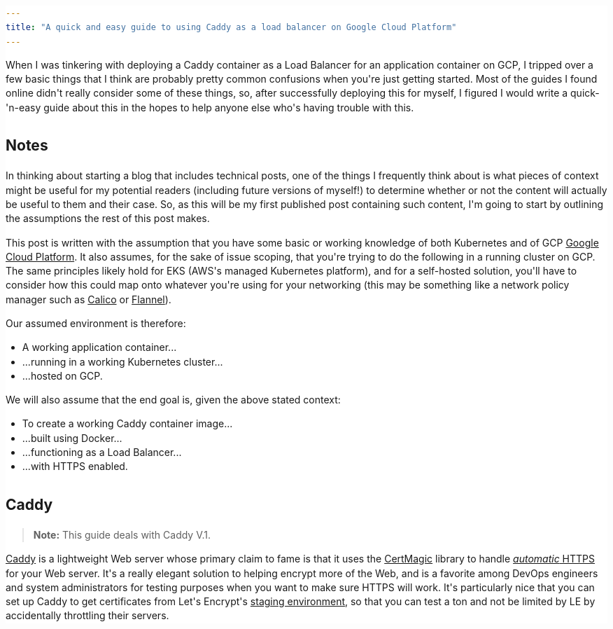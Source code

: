 ```yaml
---
title: "A quick and easy guide to using Caddy as a load balancer on Google Cloud Platform"
---
```


When I was tinkering with deploying a Caddy container as a Load Balancer for an application container on GCP, I tripped over a few basic things that I think are probably pretty common confusions when you're just getting started. Most of the guides I found online didn't really consider some of these things, so, after successfully deploying this for myself, I figured I would write a quick-'n-easy guide about this in the hopes to help anyone else who's having trouble with this.

## Notes

In thinking about starting a blog that includes technical posts, one of the things I frequently think about is what pieces of context might be useful for my potential readers (including future versions of myself!) to determine whether or not the content will actually be useful to them and their case. So, as this will be my first published post containing such content, I'm going to start by outlining the assumptions the rest of this post makes.

This post is written with the assumption that you have some basic or working knowledge of both Kubernetes and of GCP [Google Cloud Platform](https://cloud.google.com/getting-started). It also assumes, for the sake of issue scoping, that you're trying to do the following in a running cluster on GCP. The same principles likely hold for EKS (AWS's managed Kubernetes platform), and for a self-hosted solution, you'll have to consider how this could map onto whatever you're using for your networking (this may be something like a network policy manager such as [Calico](https://www.projectcalico.org/calico-networking-for-kubernetes/) or [Flannel](https://github.com/coreos/flannel)).

Our assumed environment is therefore:

* A working application container...
* ...running in a working Kubernetes cluster...
* ...hosted on GCP.

We will also assume that the end goal is, given the above stated context:

* To create a working Caddy container image...
* ...built using Docker...
* ...functioning as a Load Balancer...
* ...with HTTPS enabled.

## Caddy

> **Note:** This guide deals with Caddy V.1.

[Caddy](https://caddyserver.com/v1/docs) is a lightweight Web server whose primary claim to fame is that it uses the [CertMagic](https://github.com/mholt/certmagic) library to handle [_automatic_ HTTPS](https://caddyserver.com/v1/docs/automatic-https) for your Web server. It's a really elegant solution to helping encrypt more of the Web, and is a favorite among DevOps engineers and system administrators for testing purposes when you want to make sure HTTPS will work. It's particularly nice that you can set up Caddy to get certificates from Let's Encrypt's [staging environment](https://letsencrypt.org/docs/staging-environment/), so that you can test a ton and not be limited by LE by accidentally throttling their servers.
